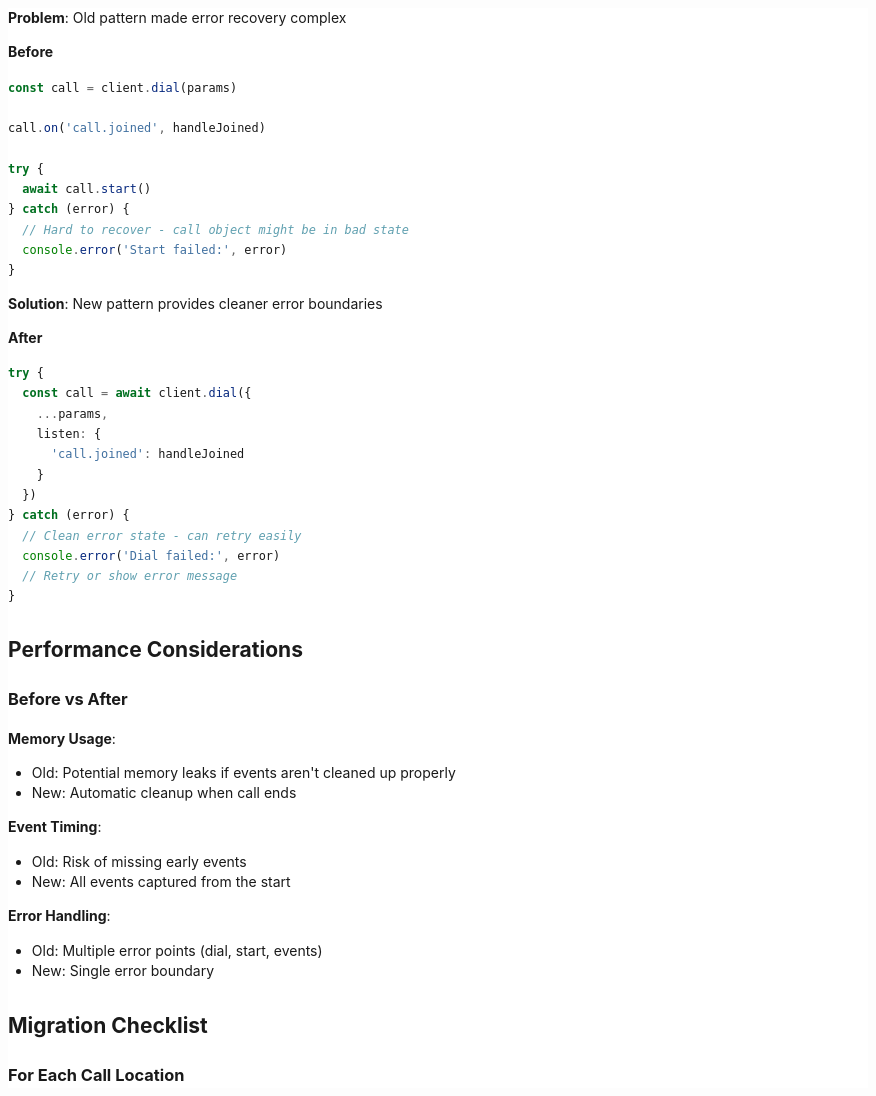**Problem**: Old pattern made error recovery complex

**Before**
```typescript
const call = client.dial(params)

call.on('call.joined', handleJoined)

try {
  await call.start()
} catch (error) {
  // Hard to recover - call object might be in bad state
  console.error('Start failed:', error)
}
```

**Solution**: New pattern provides cleaner error boundaries

**After**
```typescript
try {
  const call = await client.dial({
    ...params,
    listen: {
      'call.joined': handleJoined
    }
  })
} catch (error) {
  // Clean error state - can retry easily
  console.error('Dial failed:', error)
  // Retry or show error message
}
```

## Performance Considerations

### Before vs After

**Memory Usage**: 
- Old: Potential memory leaks if events aren't cleaned up properly
- New: Automatic cleanup when call ends

**Event Timing**:
- Old: Risk of missing early events
- New: All events captured from the start

**Error Handling**:
- Old: Multiple error points (dial, start, events)
- New: Single error boundary

## Migration Checklist

### For Each Call Location
